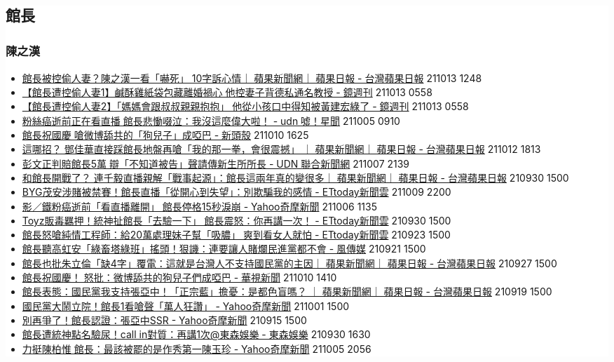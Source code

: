 ## 館長

### 陳之漢


- [館長被控偷人妻？陳之漢一看「嚇死」 10字訴心情｜ 蘋果新聞網｜ 蘋果日報 - 台灣蘋果日報](https://tw.appledaily.com/life/20211013/ONLMP3MQ55DZ3P6F7WGHWLVEXQ/ "館長被控偷人妻？陳之漢一看「嚇死」 10字訴心情｜ 蘋果新聞網｜ 蘋果日報 - 台灣蘋果日報") 211013 1248
- [【館長遭控偷人妻1】鹹酥雞紙袋包藏離婚禍心 他控妻子背德私通名教授 - 鏡週刊](https://www.mirrormedia.mg/story/20211010soc007/ "【館長遭控偷人妻1】鹹酥雞紙袋包藏離婚禍心 他控妻子背德私通名教授 - 鏡週刊") 211013 0558
- [【館長遭控偷人妻2】「媽媽會跟叔叔親親抱抱」 他從小孩口中得知被黃建宏綠了 - 鏡週刊](https://www.mirrormedia.mg/story/20211010soc008/ "【館長遭控偷人妻2】「媽媽會跟叔叔親親抱抱」 他從小孩口中得知被黃建宏綠了 - 鏡週刊") 211013 0558
- [粉絲癌逝前正在看直播 館長悲慟啜泣：我沒這麼偉大啦！ - udn 噓！星聞](https://stars.udn.com/star/story/120661/5793343 "粉絲癌逝前正在看直播 館長悲慟啜泣：我沒這麼偉大啦！ - udn 噓！星聞") 211005 0910
- [館長祝國慶 嗆微博舔共的「狗兒子」成啞巴 - 新頭殼](https://newtalk.tw/news/view/2021-10-10/649146 "館長祝國慶 嗆微博舔共的「狗兒子」成啞巴 - 新頭殼") 211010 1625
- [這哪招？ 鄧佳華直接踩館長地盤再嗆「我的那一拳，會很震撼」 ｜ 蘋果新聞網｜ 蘋果日報 - 台灣蘋果日報](https://tw.appledaily.com/life/20211012/P7GFXRDVKZAUHP62J724BGQMTU/ "這哪招？ 鄧佳華直接踩館長地盤再嗆「我的那一拳，會很震撼」 ｜ 蘋果新聞網｜ 蘋果日報 - 台灣蘋果日報") 211012 1813
- [彭文正判賠館長5萬 辯「不知道被告」聲請傳新生所所長 - UDN 聯合新聞網](https://udn.com/news/story/7321/5800967 "彭文正判賠館長5萬 辯「不知道被告」聲請傳新生所所長 - UDN 聯合新聞網") 211007 2139
- [和館長開戰了？ 連千毅直播親解「戰事起源」：館長這兩年真的變很多｜ 蘋果新聞網｜ 蘋果日報 - 台灣蘋果日報](https://tw.appledaily.com/life/20210930/5CEBEBUZBJDQHGFAX37B4ZTADQ/ "和館長開戰了？ 連千毅直播親解「戰事起源」：館長這兩年真的變很多｜ 蘋果新聞網｜ 蘋果日報 - 台灣蘋果日報") 210930 1500
- [BYG茂安涉賭被禁賽！館長直播「從開心到失望」：別欺騙我的感情 - ETtoday新聞雲](https://www.ettoday.net/news/20211009/2097969.htm "BYG茂安涉賭被禁賽！館長直播「從開心到失望」：別欺騙我的感情 - ETtoday新聞雲") 211009 2200
- [影／鐵粉癌逝前「看直播離開」 館長停格15秒淚崩 - Yahoo奇摩新聞](https://tw.news.yahoo.com/%E5%BD%B1-%E9%90%B5%E7%B2%89%E7%99%8C%E9%80%9D%E5%89%8D-%E7%9C%8B%E7%9B%B4%E6%92%AD%E9%9B%A2%E9%96%8B-%E9%A4%A8%E9%95%B7%E5%81%9C%E6%A0%BC15%E7%A7%92%E6%B7%9A%E5%B4%A9-033524213.html "影／鐵粉癌逝前「看直播離開」 館長停格15秒淚崩 - Yahoo奇摩新聞") 211006 1135
- [Toyz販毒羈押！統神扯館長「去驗一下」 館長震怒：你再講一次！ - ETtoday新聞雲](https://www.ettoday.net/news/20210930/2090328.htm "Toyz販毒羈押！統神扯館長「去驗一下」 館長震怒：你再講一次！ - ETtoday新聞雲") 210930 1500
- [館長怒嗆純情工程師：給20萬處理妹子幫「吸膿」 爽到看女人就怕 - ETtoday新聞雲](https://www.ettoday.net/news/20210923/2085183.htm "館長怒嗆純情工程師：給20萬處理妹子幫「吸膿」 爽到看女人就怕 - ETtoday新聞雲") 210923 1500
- [館長聽高虹安「綠畜塔綠班」搖頭！狠譏：連要讓人賭爛民進黨都不會 - 風傳媒](https://www.storm.mg/article/3950641 "館長聽高虹安「綠畜塔綠班」搖頭！狠譏：連要讓人賭爛民進黨都不會 - 風傳媒") 210921 1500
- [館長也批朱立倫「缺4字」覆電：這就是台灣人不支持國民黨的主因｜ 蘋果新聞網｜ 蘋果日報 - 台灣蘋果日報](https://tw.appledaily.com/politics/20210927/V2DPVHXV6VCNVOTQFJN3L4POZM/ "館長也批朱立倫「缺4字」覆電：這就是台灣人不支持國民黨的主因｜ 蘋果新聞網｜ 蘋果日報 - 台灣蘋果日報") 210927 1500
- [館長祝國慶！ 怒批：微博舔共的狗兒子們成啞巴 - 華視新聞](https://news.cts.com.tw/cts/entertain/202110/202110102058610.html "館長祝國慶！ 怒批：微博舔共的狗兒子們成啞巴 - 華視新聞") 211010 1410
- [館長表態：國民黨我支持張亞中！「正宗藍」擔憂：是都色盲嗎？ ｜ 蘋果新聞網｜ 蘋果日報 - 台灣蘋果日報](https://tw.appledaily.com/politics/20210919/Y42OT72TQRECRKWNHYVXV5POS4/ "館長表態：國民黨我支持張亞中！「正宗藍」擔憂：是都色盲嗎？ ｜ 蘋果新聞網｜ 蘋果日報 - 台灣蘋果日報") 210919 1500
- [國民黨大鬧立院！館長1看嗆聲「萬人狂讚」 - Yahoo奇摩新聞](https://tw.news.yahoo.com/%E5%9C%8B%E6%B0%91%E9%BB%A8%E5%A4%A7%E9%AC%A7%E7%AB%8B%E9%99%A2-%E9%A4%A8%E9%95%B71%E7%9C%8B%E5%97%86%E8%81%B2-%E8%90%AC%E4%BA%BA%E7%8B%82%E8%AE%9A-105329719.html "國民黨大鬧立院！館長1看嗆聲「萬人狂讚」 - Yahoo奇摩新聞") 211001 1500
- [別再爭了！館長認證：張亞中SSR - Yahoo奇摩新聞](https://tw.news.yahoo.com/%E5%88%A5%E5%86%8D%E7%88%AD%E4%BA%86-%E9%A4%A8%E9%95%B7%E8%AA%8D%E8%AD%89-%E5%BC%B5%E4%BA%9E%E4%B8%ADssr-054508692.html "別再爭了！館長認證：張亞中SSR - Yahoo奇摩新聞") 210915 1500
- [館長遭統神點名驗尿！call in對質：再講1次@東森娛樂 - 東森娛樂](https://www.youtube.com/watch?v=4WqHELfhNy8 "館長遭統神點名驗尿！call in對質：再講1次@東森娛樂 - 東森娛樂") 210930 1630
- [力挺陳柏惟 館長：最該被罷的是作秀第一陳玉珍 - Yahoo奇摩新聞](https://tw.news.yahoo.com/%E5%8A%9B%E6%8C%BA%E9%99%B3%E6%9F%8F%E6%83%9F-%E9%A4%A8%E9%95%B7-%E6%9C%80%E8%A9%B2%E8%A2%AB%E7%BD%B7%E7%9A%84%E6%98%AF%E4%BD%9C%E7%A7%80%E7%AC%AC-%E9%99%B3%E7%8E%89%E7%8F%8D-114502263.html "力挺陳柏惟 館長：最該被罷的是作秀第一陳玉珍 - Yahoo奇摩新聞") 211005 2056
